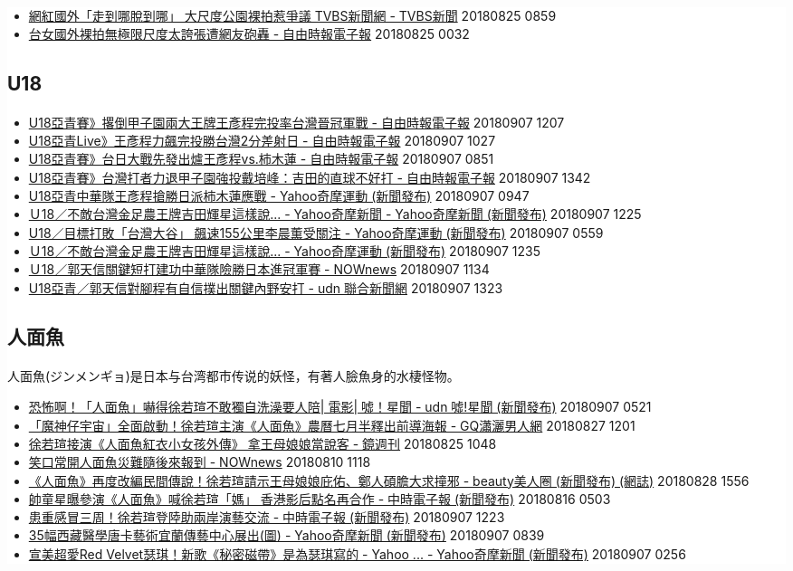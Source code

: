 - [網紅國外「走到哪脫到哪」 大尺度公園裸拍惹爭議  TVBS新聞網 - TVBS新聞](https://news.tvbs.com.tw/entertainment/980527 "網紅國外「走到哪脫到哪」 大尺度公園裸拍惹爭議  TVBS新聞網 - TVBS新聞") 20180825 0859
- [台女國外裸拍無極限尺度太誇張遭網友砲轟 - 自由時報電子報](http://news.ltn.com.tw/news/life/breakingnews/2530502 "台女國外裸拍無極限尺度太誇張遭網友砲轟 - 自由時報電子報") 20180825 0032

## U18


- [U18亞青賽》撂倒甲子園兩大王牌王彥程完投率台灣晉冠軍戰 - 自由時報電子報](http://sports.ltn.com.tw/news/breakingnews/2544487 "U18亞青賽》撂倒甲子園兩大王牌王彥程完投率台灣晉冠軍戰 - 自由時報電子報") 20180907 1207
- [U18亞青Live》王彥程力飆完投勝台灣2分差射日 - 自由時報電子報](http://sports.ltn.com.tw/news/breakingnews/2544362 "U18亞青Live》王彥程力飆完投勝台灣2分差射日 - 自由時報電子報") 20180907 1027
- [U18亞青賽》台日大戰先發出爐王彥程vs.柿木蓮 - 自由時報電子報](http://sports.ltn.com.tw/news/breakingnews/2544440 "U18亞青賽》台日大戰先發出爐王彥程vs.柿木蓮 - 自由時報電子報") 20180907 0851
- [U18亞青賽》台灣打者力退甲子園強投戴培峰：吉田的直球不好打 - 自由時報電子報](http://sports.ltn.com.tw/news/breakingnews/2544777 "U18亞青賽》台灣打者力退甲子園強投戴培峰：吉田的直球不好打 - 自由時報電子報") 20180907 1342
- [U18亞青中華隊王彥程搶勝日派柿木蓮應戰 - Yahoo奇摩運動 (新聞發布)](https://tw.sports.yahoo.com/news/u18%E4%BA%9E%E9%9D%92%E4%B8%AD%E8%8F%AF%E9%9A%8A%E7%8E%8B%E5%BD%A5%E7%A8%8B%E6%90%B6%E5%8B%9D-%E6%97%A5%E6%B4%BE%E6%9F%BF%E6%9C%A8%E8%93%AE%E6%87%89%E6%88%B0-092706842.html "U18亞青中華隊王彥程搶勝日派柿木蓮應戰 - Yahoo奇摩運動 (新聞發布)") 20180907 0947
- [Ｕ18／不敵台灣金足農王牌吉田輝星這樣說... - Yahoo奇摩新聞 - Yahoo奇摩新聞 (新聞發布)](https://tw.news.yahoo.com/18-%E4%B8%8D%E6%95%B5%E5%8F%B0%E7%81%A3-%E9%87%91%E8%B6%B3%E8%BE%B2%E7%8E%8B%E7%89%8C%E5%90%89%E7%94%B0%E8%BC%9D%E6%98%9F%E9%80%99%E6%A8%A3%E8%AA%AA-122533941.html "Ｕ18／不敵台灣金足農王牌吉田輝星這樣說... - Yahoo奇摩新聞 - Yahoo奇摩新聞 (新聞發布)") 20180907 1225
- [U18／目標打敗「台灣大谷」 飆速155公里李晨薫受關注 - Yahoo奇摩運動 (新聞發布)](https://tw.sports.yahoo.com/news/u18-%E7%9B%AE%E6%A8%99%E6%89%93%E6%95%97-%E5%8F%B0%E7%81%A3%E5%A4%A7%E8%B0%B7-%E9%A3%86%E9%80%9F155%E5%85%AC%E9%87%8C%E6%9D%8E%E6%99%A8%E8%96%AB%E5%8F%97%E9%97%9C%E6%B3%A8-055223299.html "U18／目標打敗「台灣大谷」 飆速155公里李晨薫受關注 - Yahoo奇摩運動 (新聞發布)") 20180907 0559
- [Ｕ18／不敵台灣金足農王牌吉田輝星這樣說... - Yahoo奇摩運動 (新聞發布)](https://tw.sports.yahoo.com/news/18-%E4%B8%8D%E6%95%B5%E5%8F%B0%E7%81%A3-%E9%87%91%E8%B6%B3%E8%BE%B2%E7%8E%8B%E7%89%8C%E5%90%89%E7%94%B0%E8%BC%9D%E6%98%9F%E9%80%99%E6%A8%A3%E8%AA%AA-122533941.html "Ｕ18／不敵台灣金足農王牌吉田輝星這樣說... - Yahoo奇摩運動 (新聞發布)") 20180907 1235
- [Ｕ18／郭天信關鍵短打建功中華隊險勝日本進冠軍賽 - NOWnews](https://www.nownews.com/news/20180907/2953825/ "Ｕ18／郭天信關鍵短打建功中華隊險勝日本進冠軍賽 - NOWnews") 20180907 1134
- [U18亞青／郭天信對腳程有自信撲出關鍵內野安打 - udn 聯合新聞網](https://udn.com/news/story/7001/3355249 "U18亞青／郭天信對腳程有自信撲出關鍵內野安打 - udn 聯合新聞網") 20180907 1323

## 人面魚

人面魚(ジンメンギョ)是日本与台湾都市传说的妖怪，有著人臉魚身的水棲怪物。
- [恐怖啊！「人面魚」嚇得徐若瑄不敢獨自洗澡要人陪| 電影| 噓！星聞 - udn 噓!星聞 (新聞發布)](https://stars.udn.com/star/story/10090/3354337 "恐怖啊！「人面魚」嚇得徐若瑄不敢獨自洗澡要人陪| 電影| 噓！星聞 - udn 噓!星聞 (新聞發布)") 20180907 0521
- [「魔神仔宇宙」全面啟動！徐若瑄主演《人面魚》農曆七月半釋出前導海報 - GQ瀟灑男人網](https://www.gq.com.tw/entertainment/movie/content-37085.html "「魔神仔宇宙」全面啟動！徐若瑄主演《人面魚》農曆七月半釋出前導海報 - GQ瀟灑男人網") 20180827 1201
- [徐若瑄接演《人面魚紅衣小女孩外傳》 拿王母娘娘當說客 - 鏡週刊](https://www.mirrormedia.mg/story/20180825ent009/ "徐若瑄接演《人面魚紅衣小女孩外傳》 拿王母娘娘當說客 - 鏡週刊") 20180825 1048
- [笑口常開人面魚災難隨後來報到 - NOWnews](https://www.nownews.com/news/20180810/2799733 "笑口常開人面魚災難隨後來報到 - NOWnews") 20180810 1118
- [《人面魚》再度改編民間傳說！徐若瑄請示王母娘娘庇佑、鄭人碩膽大求撞邪 - beauty美人圈 (新聞發布) (網誌)](https://www.beauty321.com/post/18864 "《人面魚》再度改編民間傳說！徐若瑄請示王母娘娘庇佑、鄭人碩膽大求撞邪 - beauty美人圈 (新聞發布) (網誌)") 20180828 1556
- [帥童星曝參演《人面魚》喊徐若瑄「媽」 香港影后點名再合作 - 中時電子報 (新聞發布)](http://www.chinatimes.com/realtimenews/20180816002289-260404 "帥童星曝參演《人面魚》喊徐若瑄「媽」 香港影后點名再合作 - 中時電子報 (新聞發布)") 20180816 0503
- [患重感冒三周！徐若瑄登陸助兩岸演藝交流 - 中時電子報 (新聞發布)](https://www.chinatimes.com/realtimenews/20180907004366-260404 "患重感冒三周！徐若瑄登陸助兩岸演藝交流 - 中時電子報 (新聞發布)") 20180907 1223
- [35幅西藏醫學唐卡藝術宜蘭傳藝中心展出(圖) - Yahoo奇摩新聞 (新聞發布)](https://tw.news.yahoo.com/35%E5%B9%85%E8%A5%BF%E8%97%8F%E9%86%AB%E5%AD%B8%E5%94%90%E5%8D%A1%E8%97%9D%E8%A1%93-%E5%AE%9C%E8%98%AD%E5%82%B3%E8%97%9D%E4%B8%AD%E5%BF%83%E5%B1%95%E5%87%BA-%E5%9C%96-081239392.html "35幅西藏醫學唐卡藝術宜蘭傳藝中心展出(圖) - Yahoo奇摩新聞 (新聞發布)") 20180907 0839
- [宣美超愛Red Velvet瑟琪！新歌《秘密磁帶》是為瑟琪寫的   - Yahoo ... - Yahoo奇摩新聞 (新聞發布)](https://tw.news.yahoo.com/%E5%AE%A3%E7%BE%8E%E8%B6%85%E6%84%9Bred-velvet%E7%91%9F%E7%90%AA-%E6%96%B0%E6%AD%8C-%E7%A7%98%E5%AF%86%E7%A3%81%E5%B8%B6-%E6%98%AF%E7%82%BA%E7%91%9F%E7%90%AA%E5%AF%AB%E7%9A%84-012900384.html "宣美超愛Red Velvet瑟琪！新歌《秘密磁帶》是為瑟琪寫的   - Yahoo ... - Yahoo奇摩新聞 (新聞發布)") 20180907 0256